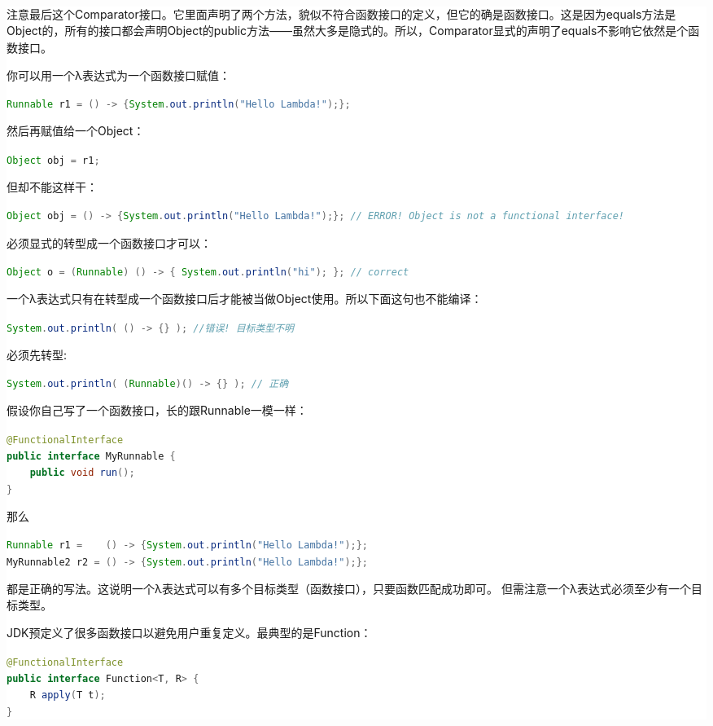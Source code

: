 注意最后这个Comparator接口。它里面声明了两个方法，貌似不符合函数接口的定义，但它的确是函数接口。这是因为equals方法是Object的，所有的接口都会声明Object的public方法——虽然大多是隐式的。所以，Comparator显式的声明了equals不影响它依然是个函数接口。

你可以用一个λ表达式为一个函数接口赋值：

```java 
Runnable r1 = () -> {System.out.println("Hello Lambda!");};
``` 

然后再赋值给一个Object：

```java
Object obj = r1;
```

但却不能这样干：

```java
Object obj = () -> {System.out.println("Hello Lambda!");}; // ERROR! Object is not a functional interface!
```

必须显式的转型成一个函数接口才可以：

```java
Object o = (Runnable) () -> { System.out.println("hi"); }; // correct
```

一个λ表达式只有在转型成一个函数接口后才能被当做Object使用。所以下面这句也不能编译：

```java
System.out.println( () -> {} ); //错误! 目标类型不明
```    
必须先转型:

```java
System.out.println( (Runnable)() -> {} ); // 正确
```

假设你自己写了一个函数接口，长的跟Runnable一模一样：

```java
@FunctionalInterface
public interface MyRunnable {
    public void run();
}
```

那么

```java
Runnable r1 =    () -> {System.out.println("Hello Lambda!");};
MyRunnable2 r2 = () -> {System.out.println("Hello Lambda!");};
```

都是正确的写法。这说明一个λ表达式可以有多个目标类型（函数接口），只要函数匹配成功即可。
但需注意一个λ表达式必须至少有一个目标类型。

JDK预定义了很多函数接口以避免用户重复定义。最典型的是Function：

```java
@FunctionalInterface
public interface Function<T, R> {  
    R apply(T t);
}
```
